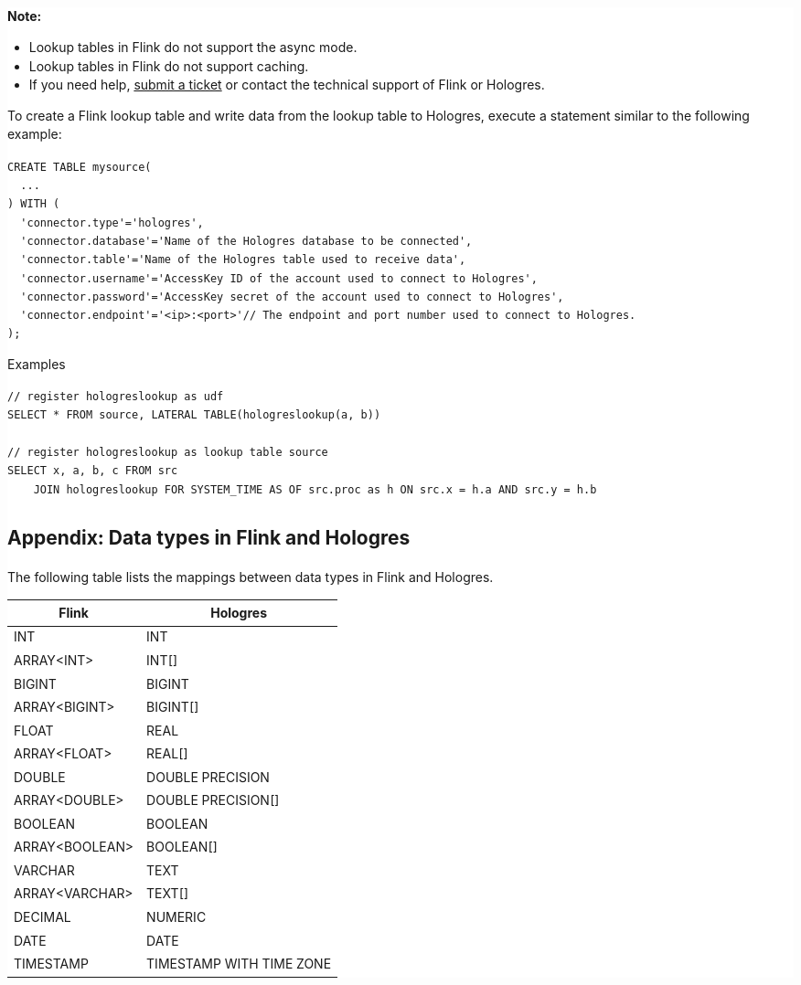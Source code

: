 **Note:**

-   Lookup tables in Flink do not support the async mode.
-   Lookup tables in Flink do not support caching.
-   If you need help, [submit a ticket](https://workorder-intl.console.aliyun.com/) or contact the technical support of Flink or Hologres.

To create a Flink lookup table and write data from the lookup table to Hologres, execute a statement similar to the following example:

```
CREATE TABLE mysource(
  ...
) WITH (
  'connector.type'='hologres',
  'connector.database'='Name of the Hologres database to be connected',
  'connector.table'='Name of the Hologres table used to receive data',
  'connector.username'='AccessKey ID of the account used to connect to Hologres',
  'connector.password'='AccessKey secret of the account used to connect to Hologres',
  'connector.endpoint'='<ip>:<port>'// The endpoint and port number used to connect to Hologres.
);
```

Examples

```
// register hologreslookup as udf
SELECT * FROM source, LATERAL TABLE(hologreslookup(a, b))

// register hologreslookup as lookup table source
SELECT x, a, b, c FROM src 
    JOIN hologreslookup FOR SYSTEM_TIME AS OF src.proc as h ON src.x = h.a AND src.y = h.b
```

## Appendix: Data types in Flink and Hologres

The following table lists the mappings between data types in Flink and Hologres.

|Flink|Hologres|
|-----|--------|
|INT|INT|
|ARRAY<INT\>|INT\[\]|
|BIGINT|BIGINT|
|ARRAY<BIGINT\>|BIGINT\[\]|
|FLOAT|REAL|
|ARRAY<FLOAT\>|REAL\[\]|
|DOUBLE|DOUBLE PRECISION|
|ARRAY<DOUBLE\>|DOUBLE PRECISION\[\]|
|BOOLEAN|BOOLEAN|
|ARRAY<BOOLEAN\>|BOOLEAN\[\]|
|VARCHAR|TEXT|
|ARRAY<VARCHAR\>|TEXT\[\]|
|DECIMAL|NUMERIC|
|DATE|DATE|
|TIMESTAMP|TIMESTAMP WITH TIME ZONE|
